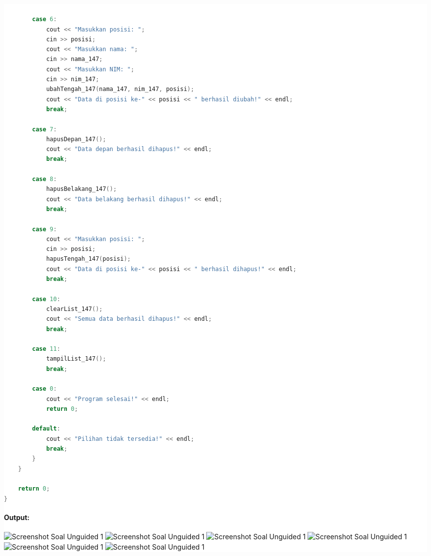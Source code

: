 ```C++

        case 6:
            cout << "Masukkan posisi: ";
            cin >> posisi;
            cout << "Masukkan nama: ";
            cin >> nama_147;
            cout << "Masukkan NIM: ";
            cin >> nim_147;
            ubahTengah_147(nama_147, nim_147, posisi);
            cout << "Data di posisi ke-" << posisi << " berhasil diubah!" << endl;
            break;

        case 7:
            hapusDepan_147();
            cout << "Data depan berhasil dihapus!" << endl;
            break;

        case 8:
            hapusBelakang_147();
            cout << "Data belakang berhasil dihapus!" << endl;
            break;

        case 9:
            cout << "Masukkan posisi: ";
            cin >> posisi;
            hapusTengah_147(posisi);
            cout << "Data di posisi ke-" << posisi << " berhasil dihapus!" << endl;
            break;

        case 10:
            clearList_147();
            cout << "Semua data berhasil dihapus!" << endl;
            break;

        case 11:
            tampilList_147();
            break;

        case 0:
            cout << "Program selesai!" << endl;
            return 0;

        default:
            cout << "Pilihan tidak tersedia!" << endl;
            break;
        }
    }

    return 0;
}
```
#### Output:
![Screenshot Soal Unguided 1](output_unguided1(1).png)
![Screenshot Soal Unguided 1](output_unguided1(2).png)
![Screenshot Soal Unguided 1](output_unguided1(3).png)
![Screenshot Soal Unguided 1](output_unguided1(4).png)
![Screenshot Soal Unguided 1](output_unguided1(4).png)
![Screenshot Soal Unguided 1](output_unguided1(5).png)